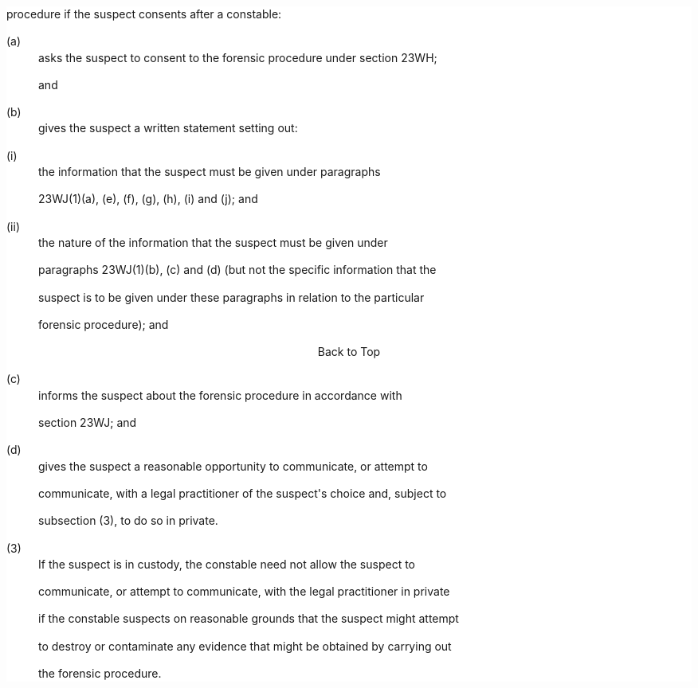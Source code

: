 procedure if the suspect consents after a constable:

</dd> </dl></dl>

<dl compact=""><dl compact=""><dl compact="">

<dt>(a)</dt><dd>asks the suspect to consent to the forensic procedure under section 23WH;

and</dd>

<dt>(b)</dt><dd>gives the suspect a written statement setting out:

</dd>

</dl></dl></dl>

<dl compact=""><dl compact=""><dl compact=""><dl compact="">

<dt>(i)</dt><dd>the information that the suspect must be given under paragraphs

23WJ(1)(a), (e), (f), (g), (h), (i) and (j); and</dd>

<dt>(ii)</dt><dd>the nature of the information that the suspect must be given under

paragraphs 23WJ(1)(b), (c) and (d) (but not the specific information that the

suspect is to be given under these paragraphs in relation to the particular

forensic procedure); and

</dd>

</dl></dl></dl></dl>

<center>Back to Top</center>

<dl compact=""><dl compact=""><dl compact="">

<dt>(c)</dt><dd>informs the suspect about the forensic procedure in accordance with

section 23WJ; and</dd>

<dt>(d)</dt><dd>gives the suspect a reasonable opportunity to communicate, or attempt to

communicate, with a legal practitioner of the suspect's choice and, subject to

subsection (3), to do so in private.

</dd>

</dl></dl></dl>

<dl compact=""><dl compact="">

<dt>(3)</dt><dd>If the suspect is in custody, the constable need not allow the suspect to

communicate, or attempt to communicate, with the legal practitioner in private

if the constable suspects on reasonable grounds that the suspect might attempt

to destroy or contaminate any evidence that might be obtained by carrying out

the forensic procedure.

</dd> </dl></dl>
